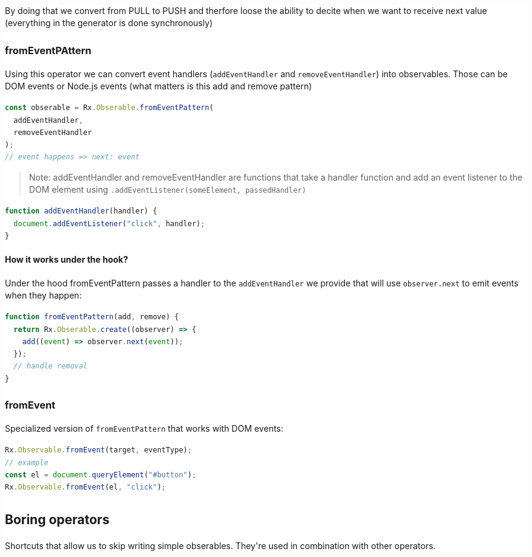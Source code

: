 By doing that we convert from PULL to PUSH and therfore loose the ability to decite when we want to receive next value (everything in the generator is done synchronously)

### fromEventPAttern

Using this operator we can convert event handlers (`addEventHandler` and `removeEventHandler`) into observables. Those can be DOM events or Node.js events (what matters is this add and remove pattern)

```js
const obserable = Rx.Obserable.fromEventPattern(
  addEventHandler,
  removeEventHandler
);
// event happens => next: event
```

> Note: addEventHandler and removeEventHandler are functions that take a handler function and add an event listener to the DOM element using `.addEventListener(someElement, passedHandler)`

```js
function addEventHandler(handler) {
  document.addEventListener("click", handler);
}
```

#### How it works under the hook?

Under the hood fromEventPattern passes a handler to the `addEventHandler` we provide that will use `observer.next` to emit events when they happen:

```js
function fromEventPattern(add, remove) {
  return Rx.Obserable.create((observer) => {
    add((event) => observer.next(event));
  });
  // handle removal
}
```

### fromEvent

Specialized version of `fromEventPattern` that works with DOM events:

```js
Rx.Observable.fromEvent(target, eventType);
// example
const el = document.queryElement("#button");
Rx.Observable.fromEvent(el, "click");
```

## Boring operators

Shortcuts that allow us to skip writing simple obserables. They're used in combination with other operators.
